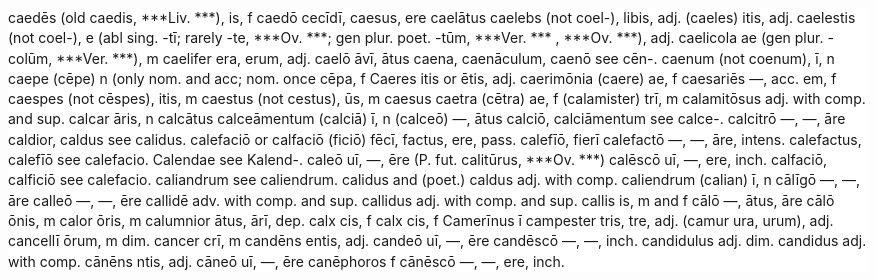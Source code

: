caedēs (old caedis, ***Liv. ***), is, f
caedō cecīdī, caesus, ere
caelātus
caelebs (not coel-), libis, adj.
(caeles) itis, adj.
caelestis (not coel-), e (abl sing. -tī; rarely -te, ***Ov. ***; gen plur. poet. -tūm, ***Ver. *** , ***Ov. ***), adj.
caelicola ae (gen plur. -colūm, ***Ver. ***), m
caelifer era, erum, adj.
caelō āvī, ātus
caena, caenāculum, caenō see cēn-.
caenum (not coenum), ī, n
caepe (cēpe) n (only nom. and acc; nom. once cēpa, f
Caeres itis or ētis, adj.
caerimōnia (caere) ae, f
caesariēs —, acc. em, f
caespes (not cēspes), itis, m
caestus (not cestus), ūs, m
caesus
caetra (cētra) ae, f
(calamister) trī, m
calamitōsus adj. with comp. and sup.
calcar āris, n
calcātus
calceāmentum (calciā) ī, n
(calceō) —, ātus
calciō, calciāmentum see calce-.
calcitrō —, —, āre
caldior, caldus see calidus.
calefaciō or calfaciō (ficiō) fēcī, factus, ere, pass. calefīō, fierī
calefactō —, —, āre, intens.
calefactus, calefīō see calefacio.
Calendae see Kalend-.
caleō uī, —, ēre (P. fut. calitūrus, ***Ov. ***)
calēscō uī, —, ere, inch.
calfaciō, calficiō see calefacio.
caliandrum see caliendrum.
calidus and (poet.) caldus adj. with comp.
caliendrum (calian) ī, n
cālīgō —, —, āre
calleō —, —, ēre
callidē adv. with comp. and sup.
callidus adj. with comp. and sup.
callis is, m and f
cālō —, ātus, āre
cālō ōnis, m
calor ōris, m
calumnior ātus, ārī, dep.
calx cis, f
calx cis, f
Camerīnus ī
campester tris, tre, adj.
(camur ura, urum), adj.
cancellī ōrum, m dim.
cancer crī, m
candēns entis, adj.
candeō uī, —, ēre
candēscō —, —, inch.
candidulus adj. dim.
candidus adj. with comp.
cānēns ntis, adj.
cāneō uī, —, ēre
canēphoros f
cānēscō —, —, ere, inch.